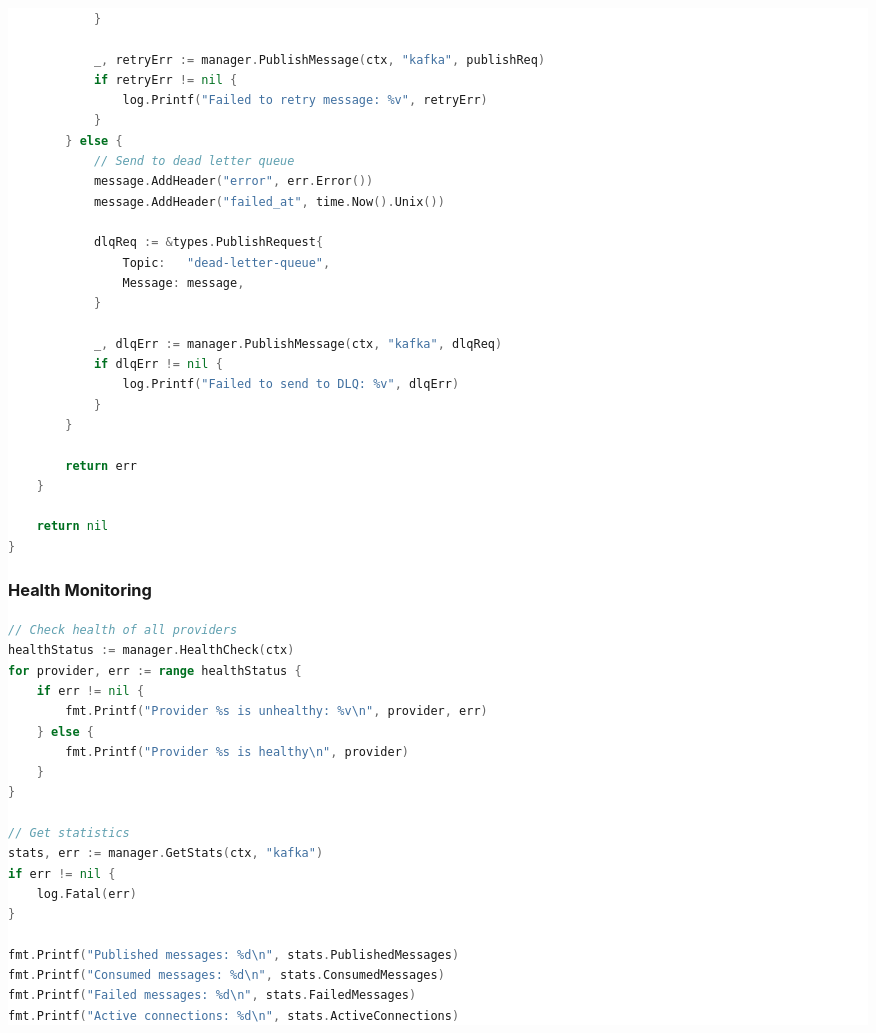 ```go
            }
            
            _, retryErr := manager.PublishMessage(ctx, "kafka", publishReq)
            if retryErr != nil {
                log.Printf("Failed to retry message: %v", retryErr)
            }
        } else {
            // Send to dead letter queue
            message.AddHeader("error", err.Error())
            message.AddHeader("failed_at", time.Now().Unix())
            
            dlqReq := &types.PublishRequest{
                Topic:   "dead-letter-queue",
                Message: message,
            }
            
            _, dlqErr := manager.PublishMessage(ctx, "kafka", dlqReq)
            if dlqErr != nil {
                log.Printf("Failed to send to DLQ: %v", dlqErr)
            }
        }
        
        return err
    }
    
    return nil
}
```

### Health Monitoring

```go
// Check health of all providers
healthStatus := manager.HealthCheck(ctx)
for provider, err := range healthStatus {
    if err != nil {
        fmt.Printf("Provider %s is unhealthy: %v\n", provider, err)
    } else {
        fmt.Printf("Provider %s is healthy\n", provider)
    }
}

// Get statistics
stats, err := manager.GetStats(ctx, "kafka")
if err != nil {
    log.Fatal(err)
}

fmt.Printf("Published messages: %d\n", stats.PublishedMessages)
fmt.Printf("Consumed messages: %d\n", stats.ConsumedMessages)
fmt.Printf("Failed messages: %d\n", stats.FailedMessages)
fmt.Printf("Active connections: %d\n", stats.ActiveConnections)
```
